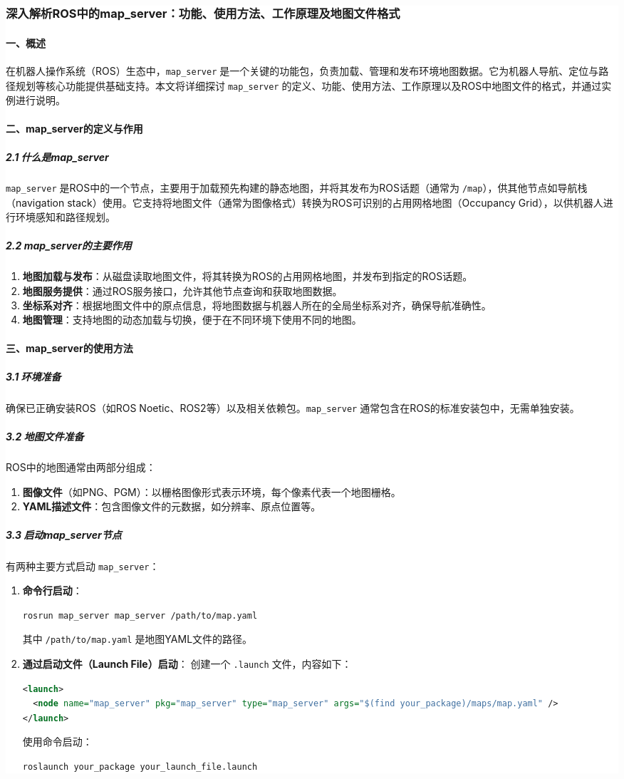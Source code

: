 ### 深入解析ROS中的map_server：功能、使用方法、工作原理及地图文件格式

#### 一、概述

在机器人操作系统（ROS）生态中，`map_server` 是一个关键的功能包，负责加载、管理和发布环境地图数据。它为机器人导航、定位与路径规划等核心功能提供基础支持。本文将详细探讨 `map_server` 的定义、功能、使用方法、工作原理以及ROS中地图文件的格式，并通过实例进行说明。

#### 二、map_server的定义与作用

##### 2.1 什么是map_server

`map_server` 是ROS中的一个节点，主要用于加载预先构建的静态地图，并将其发布为ROS话题（通常为 `/map`），供其他节点如导航栈（navigation stack）使用。它支持将地图文件（通常为图像格式）转换为ROS可识别的占用网格地图（Occupancy Grid），以供机器人进行环境感知和路径规划。

##### 2.2 map_server的主要作用

1. **地图加载与发布**：从磁盘读取地图文件，将其转换为ROS的占用网格地图，并发布到指定的ROS话题。
2. **地图服务提供**：通过ROS服务接口，允许其他节点查询和获取地图数据。
3. **坐标系对齐**：根据地图文件中的原点信息，将地图数据与机器人所在的全局坐标系对齐，确保导航准确性。
4. **地图管理**：支持地图的动态加载与切换，便于在不同环境下使用不同的地图。

#### 三、map_server的使用方法

##### 3.1 环境准备

确保已正确安装ROS（如ROS Noetic、ROS2等）以及相关依赖包。`map_server` 通常包含在ROS的标准安装包中，无需单独安装。

##### 3.2 地图文件准备

ROS中的地图通常由两部分组成：

1. **图像文件**（如PNG、PGM）：以栅格图像形式表示环境，每个像素代表一个地图栅格。
2. **YAML描述文件**：包含图像文件的元数据，如分辨率、原点位置等。

##### 3.3 启动map_server节点

有两种主要方式启动 `map_server`：

1. **命令行启动**：
   ```bash
   rosrun map_server map_server /path/to/map.yaml
   ```
   其中 `/path/to/map.yaml` 是地图YAML文件的路径。

2. **通过启动文件（Launch File）启动**：
   创建一个 `.launch` 文件，内容如下：
   ```xml
   <launch>
     <node name="map_server" pkg="map_server" type="map_server" args="$(find your_package)/maps/map.yaml" />
   </launch>
   ```
   使用命令启动：
   ```bash
   roslaunch your_package your_launch_file.launch
   ```
